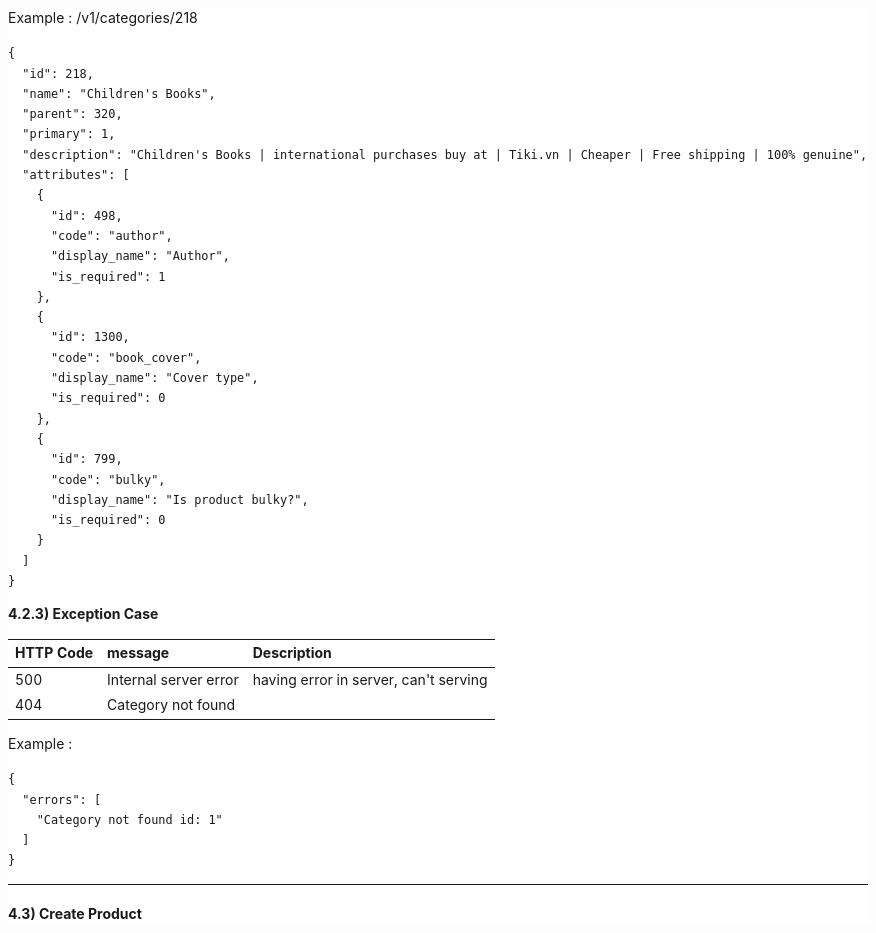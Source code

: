 Example : /v1/categories/218

```text
{
  "id": 218,
  "name": "Children's Books",
  "parent": 320,
  "primary": 1,
  "description": "Children's Books | international purchases buy at | Tiki.vn | Cheaper | Free shipping | 100% genuine",
  "attributes": [
    {
      "id": 498,
      "code": "author",
      "display_name": "Author",
      "is_required": 1
    },
    {
      "id": 1300,
      "code": "book_cover",
      "display_name": "Cover type",
      "is_required": 0
    },
    {
      "id": 799,
      "code": "bulky",
      "display_name": "Is product bulky?",
      "is_required": 0
    }
  ]
}
```

**4.2.3\) Exception Case**

| HTTP Code | message | Description |
| :--- | :--- | :--- |
| 500 | Internal server error | having error in server, can't serving |
| 404 | Category not found |  |

Example :

```text
{
  "errors": [
    "Category not found id: 1"
  ]
}
```

---------------------------------------------------------------------------------------------------------------

#### 4.3\) Create Product
